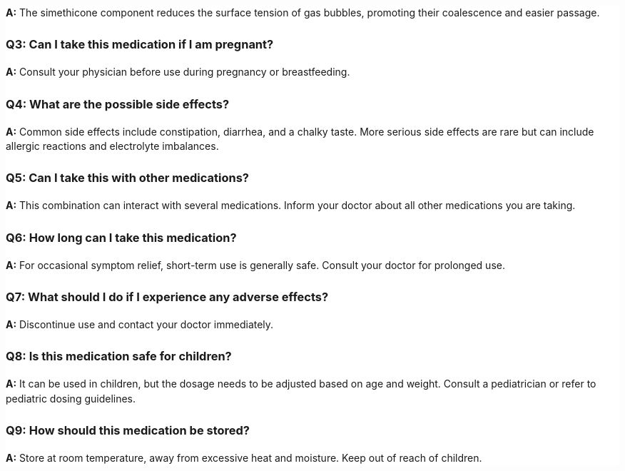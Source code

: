 **A:**  The simethicone component reduces the surface tension of gas bubbles, promoting their coalescence and easier passage.

### **Q3: Can I take this medication if I am pregnant?**

**A:** Consult your physician before use during pregnancy or breastfeeding.

### **Q4: What are the possible side effects?**

**A:** Common side effects include constipation, diarrhea, and a chalky taste.  More serious side effects are rare but can include allergic reactions and electrolyte imbalances.

### **Q5: Can I take this with other medications?**

**A:** This combination can interact with several medications. Inform your doctor about all other medications you are taking.

### **Q6:  How long can I take this medication?**

**A:** For occasional symptom relief, short-term use is generally safe.  Consult your doctor for prolonged use.

### **Q7: What should I do if I experience any adverse effects?**

**A:** Discontinue use and contact your doctor immediately.

### **Q8: Is this medication safe for children?**

**A:** It can be used in children, but the dosage needs to be adjusted based on age and weight.  Consult a pediatrician or refer to pediatric dosing guidelines.

### **Q9:  How should this medication be stored?**

**A:**  Store at room temperature, away from excessive heat and moisture. Keep out of reach of children.



